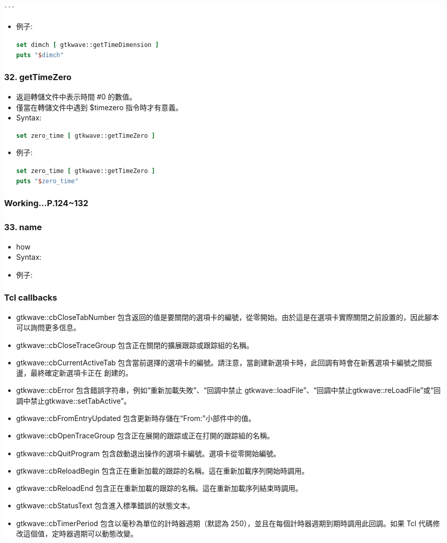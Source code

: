     ```
* 例子: 
    ```tcl
    set dimch [ gtkwave::getTimeDimension ]
    puts "$dimch"
    ```
### 32. getTimeZero
* 返迴轉儲文件中表示時間 #0 的數值。
* 僅當在轉儲文件中遇到 $timezero 指令時才有意義。
* Syntax: 
    ```tcl
    set zero_time [ gtkwave::getTimeZero ]
    ```
* 例子: 
    ```tcl
    set zero_time [ gtkwave::getTimeZero ]
    puts "$zero_time"
    ```
### Working...P.124~132
### 33. name
* how
* Syntax: 
    ```tcl
    
    ```
* 例子: 
    ```tcl
    
    ```
### Tcl callbacks
* gtkwave::cbClos​​eTabNumber 包含返回的值是要關閉的選項卡的編號，從零開始。由於這是在選項卡實際關閉之前設置的，因此腳本可以詢問更多信息。

* gtkwave::cbClos​​eTraceGroup 包含正在關閉的擴展跟踪或跟踪組的名稱。

* gtkwave::cbCurrentActiveTab 包含當前選擇的選項卡的編號。請注意，當創建新選項卡時，此回調有時會在新舊選項卡編號之間振盪，最終確定新選項卡正在
創建的。

* gtkwave::cbError 包含錯誤字符串，例如“重新加載失敗”、“回調中禁止 gtkwave::loadFile”、“回調中禁止gtkwave::reLoadFile”或“回調中禁止gtkwave::setTabActive”。

* gtkwave::cbFromEntryUpdated 包含更新時存儲在“From:”小部件中的值。

* gtkwave::cbOpenTraceGroup 包含正在展開的跟踪或正在打開的跟踪組的名稱。

* gtkwave::cbQuitProgram 包含啟動退出操作的選項卡編號。選項卡從零開始編號。

* gtkwave::cbReloadBegin 包含正在重新加載的跟踪的名稱。這在重新加載序列開始時調用。

* gtkwave::cbReloadEnd 包含正在重新加載的跟踪的名稱。這在重新加載序列結束時調用。

* gtkwave::cbStatusText 包含進入標準錯誤的狀態文本。

* gtkwave::cbTimerPeriod 包含以毫秒為單位的計時器週期（默認為 250），並且在每個計時器週期到期時調用此回調。如果 Tcl 代碼修改這個值，定時器週期可以動態改變。
